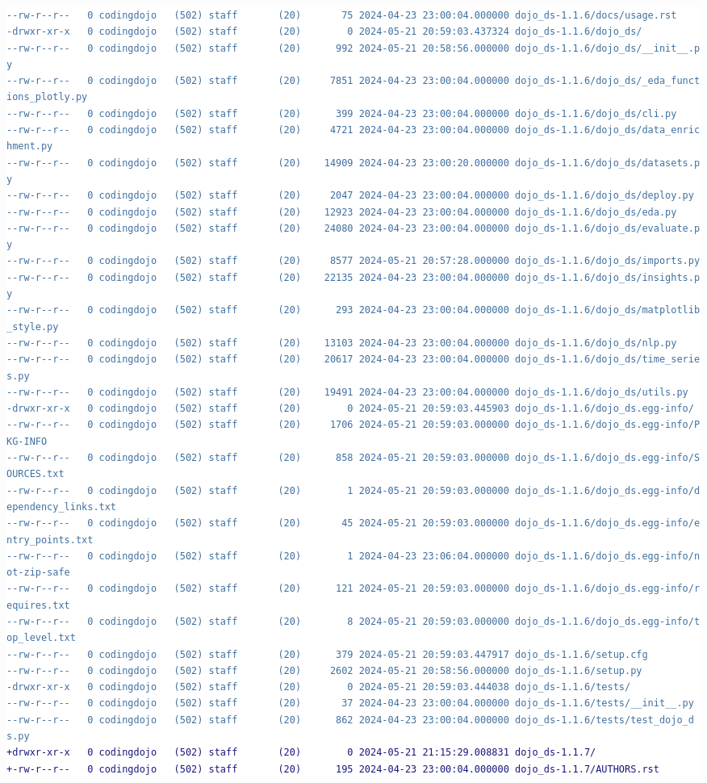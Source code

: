 ```diff
--rw-r--r--   0 codingdojo   (502) staff       (20)       75 2024-04-23 23:00:04.000000 dojo_ds-1.1.6/docs/usage.rst
-drwxr-xr-x   0 codingdojo   (502) staff       (20)        0 2024-05-21 20:59:03.437324 dojo_ds-1.1.6/dojo_ds/
--rw-r--r--   0 codingdojo   (502) staff       (20)      992 2024-05-21 20:58:56.000000 dojo_ds-1.1.6/dojo_ds/__init__.py
--rw-r--r--   0 codingdojo   (502) staff       (20)     7851 2024-04-23 23:00:04.000000 dojo_ds-1.1.6/dojo_ds/_eda_functions_plotly.py
--rw-r--r--   0 codingdojo   (502) staff       (20)      399 2024-04-23 23:00:04.000000 dojo_ds-1.1.6/dojo_ds/cli.py
--rw-r--r--   0 codingdojo   (502) staff       (20)     4721 2024-04-23 23:00:04.000000 dojo_ds-1.1.6/dojo_ds/data_enrichment.py
--rw-r--r--   0 codingdojo   (502) staff       (20)    14909 2024-04-23 23:00:20.000000 dojo_ds-1.1.6/dojo_ds/datasets.py
--rw-r--r--   0 codingdojo   (502) staff       (20)     2047 2024-04-23 23:00:04.000000 dojo_ds-1.1.6/dojo_ds/deploy.py
--rw-r--r--   0 codingdojo   (502) staff       (20)    12923 2024-04-23 23:00:04.000000 dojo_ds-1.1.6/dojo_ds/eda.py
--rw-r--r--   0 codingdojo   (502) staff       (20)    24080 2024-04-23 23:00:04.000000 dojo_ds-1.1.6/dojo_ds/evaluate.py
--rw-r--r--   0 codingdojo   (502) staff       (20)     8577 2024-05-21 20:57:28.000000 dojo_ds-1.1.6/dojo_ds/imports.py
--rw-r--r--   0 codingdojo   (502) staff       (20)    22135 2024-04-23 23:00:04.000000 dojo_ds-1.1.6/dojo_ds/insights.py
--rw-r--r--   0 codingdojo   (502) staff       (20)      293 2024-04-23 23:00:04.000000 dojo_ds-1.1.6/dojo_ds/matplotlib_style.py
--rw-r--r--   0 codingdojo   (502) staff       (20)    13103 2024-04-23 23:00:04.000000 dojo_ds-1.1.6/dojo_ds/nlp.py
--rw-r--r--   0 codingdojo   (502) staff       (20)    20617 2024-04-23 23:00:04.000000 dojo_ds-1.1.6/dojo_ds/time_series.py
--rw-r--r--   0 codingdojo   (502) staff       (20)    19491 2024-04-23 23:00:04.000000 dojo_ds-1.1.6/dojo_ds/utils.py
-drwxr-xr-x   0 codingdojo   (502) staff       (20)        0 2024-05-21 20:59:03.445903 dojo_ds-1.1.6/dojo_ds.egg-info/
--rw-r--r--   0 codingdojo   (502) staff       (20)     1706 2024-05-21 20:59:03.000000 dojo_ds-1.1.6/dojo_ds.egg-info/PKG-INFO
--rw-r--r--   0 codingdojo   (502) staff       (20)      858 2024-05-21 20:59:03.000000 dojo_ds-1.1.6/dojo_ds.egg-info/SOURCES.txt
--rw-r--r--   0 codingdojo   (502) staff       (20)        1 2024-05-21 20:59:03.000000 dojo_ds-1.1.6/dojo_ds.egg-info/dependency_links.txt
--rw-r--r--   0 codingdojo   (502) staff       (20)       45 2024-05-21 20:59:03.000000 dojo_ds-1.1.6/dojo_ds.egg-info/entry_points.txt
--rw-r--r--   0 codingdojo   (502) staff       (20)        1 2024-04-23 23:06:04.000000 dojo_ds-1.1.6/dojo_ds.egg-info/not-zip-safe
--rw-r--r--   0 codingdojo   (502) staff       (20)      121 2024-05-21 20:59:03.000000 dojo_ds-1.1.6/dojo_ds.egg-info/requires.txt
--rw-r--r--   0 codingdojo   (502) staff       (20)        8 2024-05-21 20:59:03.000000 dojo_ds-1.1.6/dojo_ds.egg-info/top_level.txt
--rw-r--r--   0 codingdojo   (502) staff       (20)      379 2024-05-21 20:59:03.447917 dojo_ds-1.1.6/setup.cfg
--rw-r--r--   0 codingdojo   (502) staff       (20)     2602 2024-05-21 20:58:56.000000 dojo_ds-1.1.6/setup.py
-drwxr-xr-x   0 codingdojo   (502) staff       (20)        0 2024-05-21 20:59:03.444038 dojo_ds-1.1.6/tests/
--rw-r--r--   0 codingdojo   (502) staff       (20)       37 2024-04-23 23:00:04.000000 dojo_ds-1.1.6/tests/__init__.py
--rw-r--r--   0 codingdojo   (502) staff       (20)      862 2024-04-23 23:00:04.000000 dojo_ds-1.1.6/tests/test_dojo_ds.py
+drwxr-xr-x   0 codingdojo   (502) staff       (20)        0 2024-05-21 21:15:29.008831 dojo_ds-1.1.7/
+-rw-r--r--   0 codingdojo   (502) staff       (20)      195 2024-04-23 23:00:04.000000 dojo_ds-1.1.7/AUTHORS.rst
```